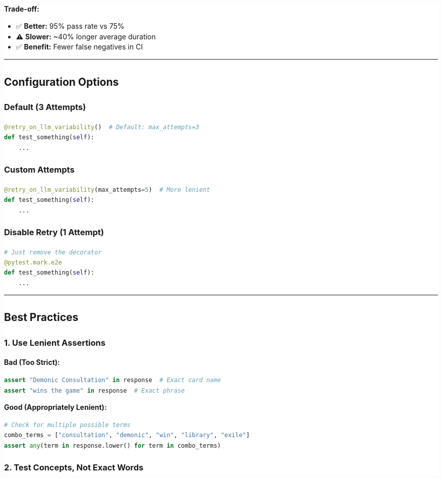 **Trade-off:**
- ✅ **Better:** 95% pass rate vs 75%
- ⚠️ **Slower:** ~40% longer average duration
- ✅ **Benefit:** Fewer false negatives in CI

---

## Configuration Options

### Default (3 Attempts)
```python
@retry_on_llm_variability()  # Default: max_attempts=3
def test_something(self):
    ...
```

### Custom Attempts
```python
@retry_on_llm_variability(max_attempts=5)  # More lenient
def test_something(self):
    ...
```

### Disable Retry (1 Attempt)
```python
# Just remove the decorator
@pytest.mark.e2e
def test_something(self):
    ...
```

---

## Best Practices

### 1. Use Lenient Assertions

**Bad (Too Strict):**
```python
assert "Demonic Consultation" in response  # Exact card name
assert "wins the game" in response  # Exact phrase
```

**Good (Appropriately Lenient):**
```python
# Check for multiple possible terms
combo_terms = ["consultation", "demonic", "win", "library", "exile"]
assert any(term in response.lower() for term in combo_terms)
```

### 2. Test Concepts, Not Exact Words
